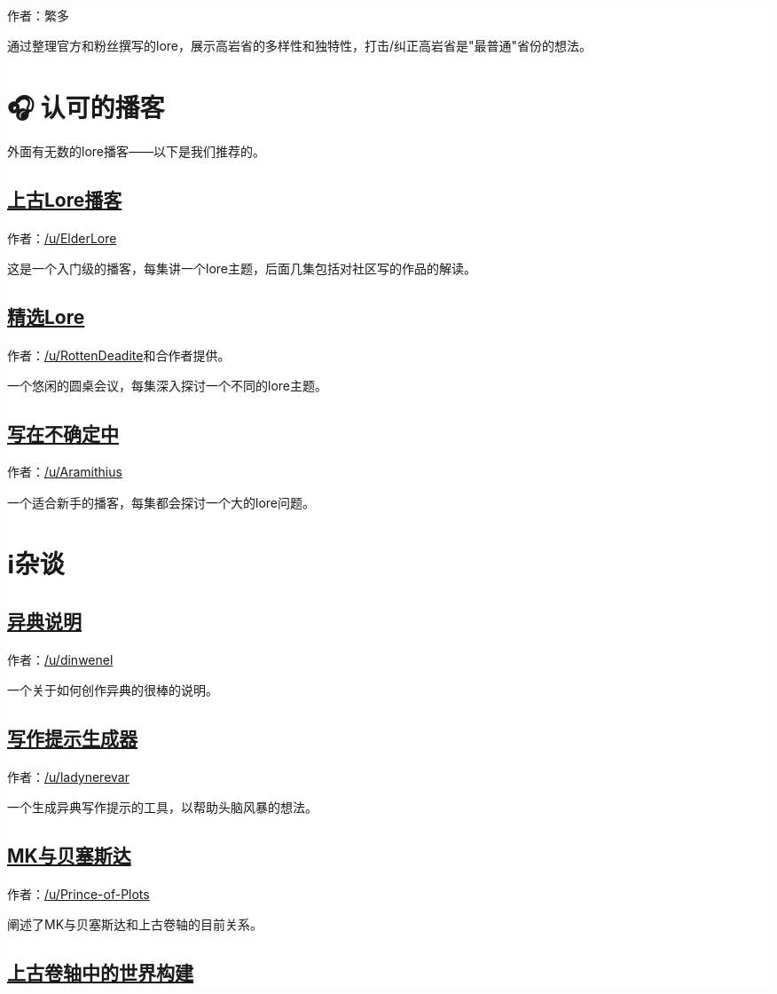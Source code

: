 作者：繁多

通过整理官方和粉丝撰写的lore，展示高岩省的多样性和独特性，打击/纠正高岩省是"最普通"省份的想法。

# 🎧 认可的播客

外面有无数的lore播客——以下是我们推荐的。

## [上古Lore播客](https://elderlore.wordpress.com/)

作者：[/u/ElderLore](https://www.reddit.com/user/ElderLore)

这是一个入门级的播客，每集讲一个lore主题，后面几集包括对社区写的作品的解读。

## [精选Lore](https://www.youtube.com/user/memospore/videos)

作者：[/u/RottenDeadite](https://www.reddit.com/user/RottenDeadite)和合作者提供。

一个悠闲的圆桌会议，每集深入探讨一个不同的lore主题。

## [写在不确定中](https://writteninuncertainty.com/)

作者：[/u/Aramithius](https://www.reddit.com/user/Aramithius)

一个适合新手的播客，每集都会探讨一个大的lore问题。

# ℹ️杂谈

## [异典说明](http://forums.bethsoft.com/topic/1367306-the-editorial-initiative/#entry20640539)

作者：[/u/dinwenel](https://www.reddit.com/user/dinwenel)

一个关于如何创作异典的很棒的说明。

## [写作提示生成器](http://www.ghostchoir9.com/prompts/)

作者：[/u/ladynerevar](https://www.reddit.com/u/ladynerevar)

一个生成异典写作提示的工具，以帮助头脑风暴的想法。

## [MK与贝塞斯达](https://www.reddit.com/r/teslore/comments/18uuw0/but_mk_doesnt_have_anything_to_do_with_bethesda/)

作者：[/u/Prince-of-Plots](https://www.reddit.com/u/Prince-of-Plots)

阐述了MK与贝塞斯达和上古卷轴的目前关系。

## [上古卷轴中的世界构建](http://www.reddit.com/r/teslore/comments/2uzgn0/worldbuilding_in_tes_on_what_it_is_when_it/)
